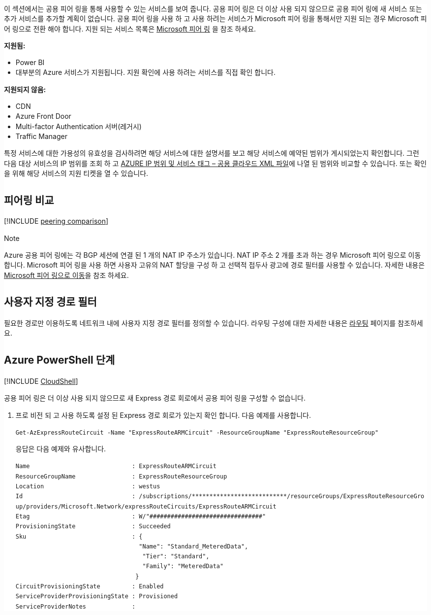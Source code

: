 이 섹션에서는 공용 피어 링을 통해 사용할 수 있는 서비스를 보여 줍니다. 공용 피어 링은 더 이상 사용 되지 않으므로 공용 피어 링에 새 서비스 또는 추가 서비스를 추가할 계획이 없습니다. 공용 피어 링을 사용 하 고 사용 하려는 서비스가 Microsoft 피어 링을 통해서만 지원 되는 경우 Microsoft 피어 링으로 전환 해야 합니다. 지원 되는 서비스 목록은 [Microsoft 피어 링](expressroute-faqs.md#microsoft-peering) 을 참조 하세요.

**지원됨:**

* Power BI
* 대부분의 Azure 서비스가 지원됩니다. 지원 확인에 사용 하려는 서비스를 직접 확인 합니다.

**지원되지 않음:**
  * CDN
  * Azure Front Door
  * Multi-factor Authentication 서버(레거시)
  * Traffic Manager

특정 서비스에 대한 가용성의 유효성을 검사하려면 해당 서비스에 대한 설명서를 보고 해당 서비스에 예약된 범위가 게시되었는지 확인합니다. 그런 다음 대상 서비스의 IP 범위를 조회 하 고 [AZURE IP 범위 및 서비스 태그 – 공용 클라우드 XML 파일](https://www.microsoft.com/download/details.aspx?id=56519)에 나열 된 범위와 비교할 수 있습니다. 또는 확인을 위해 해당 서비스의 지원 티켓을 열 수 있습니다.

## <a name="peering-comparison"></a><a name="compare"></a>피어링 비교

[!INCLUDE [peering comparison](../../includes/expressroute-peering-comparison.md)]

> [!NOTE]
> Azure 공용 피어 링에는 각 BGP 세션에 연결 된 1 개의 NAT IP 주소가 있습니다. NAT IP 주소 2 개를 초과 하는 경우 Microsoft 피어 링으로 이동 합니다. Microsoft 피어 링을 사용 하면 사용자 고유의 NAT 할당을 구성 하 고 선택적 접두사 광고에 경로 필터를 사용할 수 있습니다. 자세한 내용은 [Microsoft 피어 링으로 이동](https://docs.microsoft.com/azure/expressroute/how-to-move-peering)을 참조 하세요.
>

## <a name="custom-route-filters"></a>사용자 지정 경로 필터

필요한 경로만 이용하도록 네트워크 내에 사용자 지정 경로 필터를 정의할 수 있습니다. 라우팅 구성에 대한 자세한 내용은 [라우팅](expressroute-routing.md) 페이지를 참조하세요.

## <a name="azure-powershell-steps"></a><a name="powershell"></a>Azure PowerShell 단계


[!INCLUDE [CloudShell](../../includes/expressroute-cloudshell-powershell-about.md)]

공용 피어 링은 더 이상 사용 되지 않으므로 새 Express 경로 회로에서 공용 피어 링을 구성할 수 없습니다.

1. 프로 비전 되 고 사용 하도록 설정 된 Express 경로 회로가 있는지 확인 합니다. 다음 예제를 사용합니다.

   ```azurepowershell-interactive
   Get-AzExpressRouteCircuit -Name "ExpressRouteARMCircuit" -ResourceGroupName "ExpressRouteResourceGroup"
   ```

   응답은 다음 예제와 유사합니다.

   ```
   Name                             : ExpressRouteARMCircuit
   ResourceGroupName                : ExpressRouteResourceGroup
   Location                         : westus
   Id                               : /subscriptions/***************************/resourceGroups/ExpressRouteResourceGroup/providers/Microsoft.Network/expressRouteCircuits/ExpressRouteARMCircuit
   Etag                             : W/"################################"
   ProvisioningState                : Succeeded
   Sku                              : {
                                      "Name": "Standard_MeteredData",
                                       "Tier": "Standard",
                                       "Family": "MeteredData"
                                     }
   CircuitProvisioningState         : Enabled
   ServiceProviderProvisioningState : Provisioned
   ServiceProviderNotes             : 
   ```